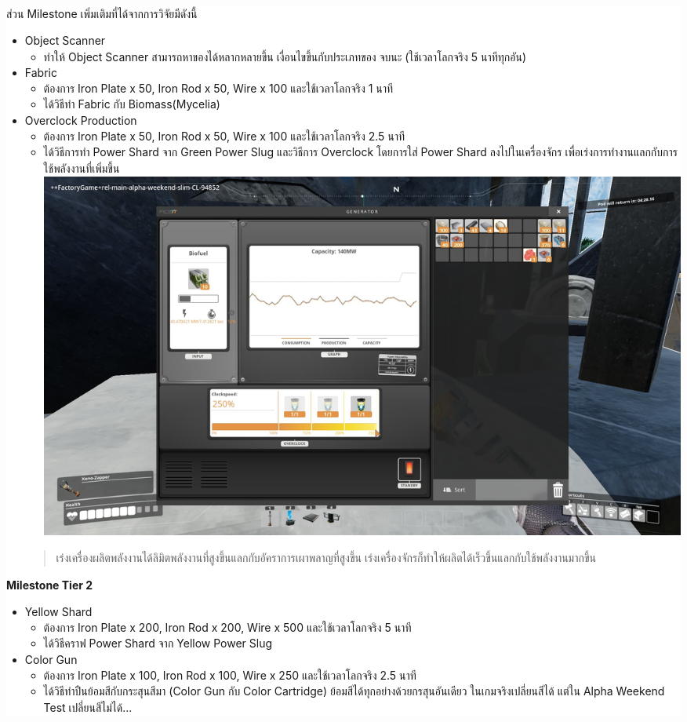 ส่วน Milestone เพิ่มเติมที่ได้จากการวิจัยมีดังนี้

-   Object Scanner
    -   ทำให้ Object Scanner สามารถหาของได้หลากหลายขึ้น เงื่อนไขขึ้นกับประเภทของ จบนะ (ใช้เวลาโลกจริง 5 นาทีทุกอัน)
-   Fabric
    -   ต้องการ Iron Plate x 50, Iron Rod x 50, Wire x 100 และใช้เวลาโลกจริง 1 นาที
    -   ได้วิธีทำ Fabric กับ Biomass(Mycelia)
-   Overclock Production
    -   ต้องการ Iron Plate x 50, Iron Rod x 50, Wire x 100 และใช้เวลาโลกจริง 2.5 นาที
    -   ได้วิธีการทำ Power Shard จาก Green Power Slug และวิธีการ Overclock โดยการใส่ Power Shard ลงไปในเครื่องจักร เพื่อเร่งการทำงานแลกกับการใช้พลังงานที่เพิ่มขึ้น 
    ![IMAGE](./15.jpg)
    > เร่งเครื่องผลิตพลังงานได้ลิมิตพลังงานที่สูงขึ้นแลกกับอัคราการเผาพลาญที่สูงขึ้น
    > เร่งเครื่องจักรก็ทำให้ผลิตได้เร็วขึ้นแลกกับใช้พลังงานมากขึ้น 

**Milestone Tier 2**

-   Yellow Shard
    -   ต้องการ Iron Plate x 200, Iron Rod x 200, Wire x 500 และใช้เวลาโลกจริง 5 นาที
    -   ได้วิธีคราฟ Power Shard จาก Yellow Power Slug
-   Color Gun
    -   ต้องการ Iron Plate x 100, Iron Rod x 100, Wire x 250 และใช้เวลาโลกจริง 2.5 นาที
    -   ได้วิธีทำปืนย้อมสีกับกระสุนสีมา (Color Gun กับ Color Cartridge) ย้อมสีได้ทุกอย่างด้วยกรสุนอันเดียว  ในเกมจริงเปลี่ยนสีได้ แต่ใน Alpha Weekend Test เปลี่ยนสีไม่ได้...